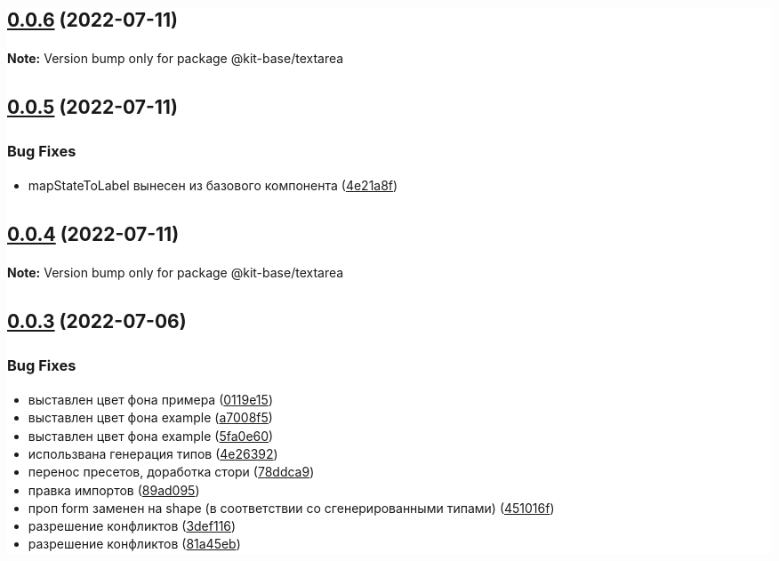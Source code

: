 



## [0.0.6](https://bitbucket.pcbltools.ru/bitbucket/projects/EDUPOWER/repos/uikit4/browse/packages/ui/Textarea/compare/@kit-base/textarea@0.0.5...@kit-base/textarea@0.0.6) (2022-07-11)

**Note:** Version bump only for package @kit-base/textarea





## [0.0.5](https://bitbucket.pcbltools.ru/bitbucket/projects/EDUPOWER/repos/uikit4/browse/packages/ui/Textarea/compare/@kit-base/textarea@0.0.4...@kit-base/textarea@0.0.5) (2022-07-11)


### Bug Fixes

* mapStateToLabel вынесен из базового компонента ([4e21a8f](https://bitbucket.pcbltools.ru/bitbucket/projects/EDUPOWER/repos/uikit4/browse/packages/ui/Textarea/commits/4e21a8fa6914aecbb6646a3598595fdfdbb9f57d))





## [0.0.4](https://bitbucket.pcbltools.ru/bitbucket/projects/EDUPOWER/repos/uikit4/browse/packages/ui/Textarea/compare/@kit-base/textarea@0.0.3...@kit-base/textarea@0.0.4) (2022-07-11)

**Note:** Version bump only for package @kit-base/textarea





## [0.0.3](https://bitbucket.pcbltools.ru/bitbucket/projects/EDUPOWER/repos/uikit4/browse/packages/ui/Textarea/compare/@kit-base/textarea@0.0.2...@kit-base/textarea@0.0.3) (2022-07-06)


### Bug Fixes

* выставлен цвет фона примера ([0119e15](https://bitbucket.pcbltools.ru/bitbucket/projects/EDUPOWER/repos/uikit4/browse/packages/ui/Textarea/commits/0119e15ccd980979b1812868652ca7fc19395fd1))
* выставлен цвет фона example ([a7008f5](https://bitbucket.pcbltools.ru/bitbucket/projects/EDUPOWER/repos/uikit4/browse/packages/ui/Textarea/commits/a7008f5c5a3097d2e2df8fb6ee21fa91e7621bc1))
* выставлен цвет фона example ([5fa0e60](https://bitbucket.pcbltools.ru/bitbucket/projects/EDUPOWER/repos/uikit4/browse/packages/ui/Textarea/commits/5fa0e6008b42f1c5c06c70cca141f8a8136fd60e))
* использвана генерация типов ([4e26392](https://bitbucket.pcbltools.ru/bitbucket/projects/EDUPOWER/repos/uikit4/browse/packages/ui/Textarea/commits/4e26392385df09cd7057eb3c18cdc81d15f04068))
* перенос пресетов, доработка стори ([78ddca9](https://bitbucket.pcbltools.ru/bitbucket/projects/EDUPOWER/repos/uikit4/browse/packages/ui/Textarea/commits/78ddca9c621d384ca042a4ab45b70cfc32ad9bb5))
* правка импортов ([89ad095](https://bitbucket.pcbltools.ru/bitbucket/projects/EDUPOWER/repos/uikit4/browse/packages/ui/Textarea/commits/89ad0956680c68741b379451270ff0968b21baec))
* проп form заменен на shape (в соответствии со сгенерированными типами) ([451016f](https://bitbucket.pcbltools.ru/bitbucket/projects/EDUPOWER/repos/uikit4/browse/packages/ui/Textarea/commits/451016f8d545fe3701633c62166ffa4cc9d8b154))
* разрешение конфликтов ([3def116](https://bitbucket.pcbltools.ru/bitbucket/projects/EDUPOWER/repos/uikit4/browse/packages/ui/Textarea/commits/3def11677492702b6fdd8567390697cb54653dc9))
* разрешение конфликтов ([81a45eb](https://bitbucket.pcbltools.ru/bitbucket/projects/EDUPOWER/repos/uikit4/browse/packages/ui/Textarea/commits/81a45eb33a7a7edd1a55fc960528da368d2837d9))